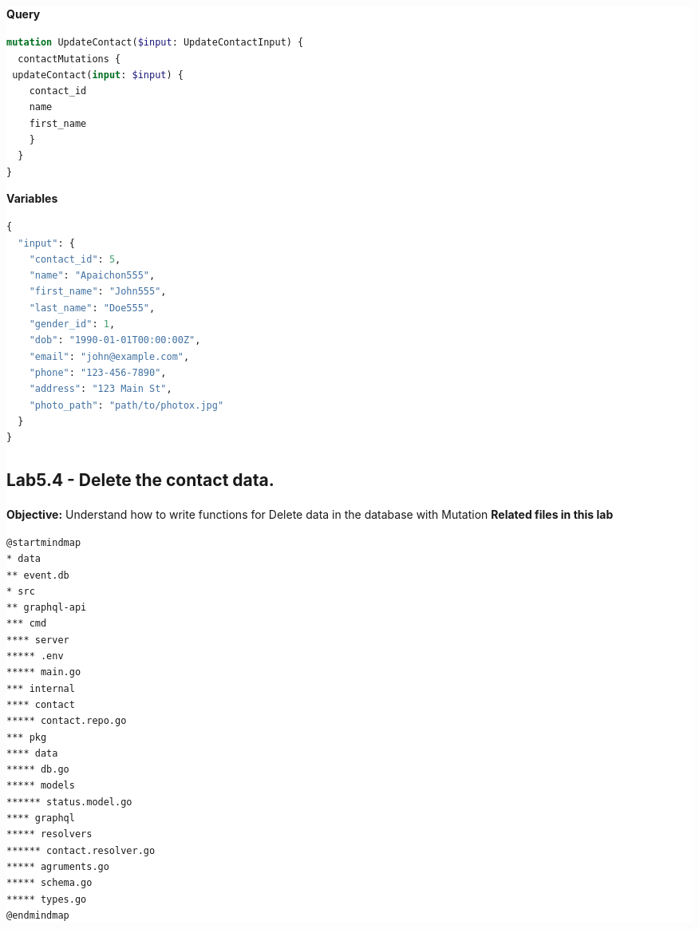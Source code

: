 **Query**
```graphql
mutation UpdateContact($input: UpdateContactInput) {
  contactMutations {
 updateContact(input: $input) {
    contact_id
    name
    first_name
    }
  }
}
```
**Variables**
```graphql
{
  "input": {
    "contact_id": 5,
    "name": "Apaichon555",
    "first_name": "John555",
    "last_name": "Doe555",
    "gender_id": 1,
    "dob": "1990-01-01T00:00:00Z",
    "email": "john@example.com",
    "phone": "123-456-7890",
    "address": "123 Main St",
    "photo_path": "path/to/photox.jpg"
  }
}
```


## Lab5.4 - Delete the contact data.
**Objective:** Understand how to write functions for Delete data in the database with Mutation
**Related files in this lab**
```plantuml
@startmindmap
* data
** event.db
* src
** graphql-api
*** cmd
**** server
***** .env
***** main.go
*** internal
**** contact
***** contact.repo.go
*** pkg
**** data
***** db.go
***** models
****** status.model.go
**** graphql
***** resolvers
****** contact.resolver.go
***** agruments.go
***** schema.go
***** types.go
@endmindmap

```
